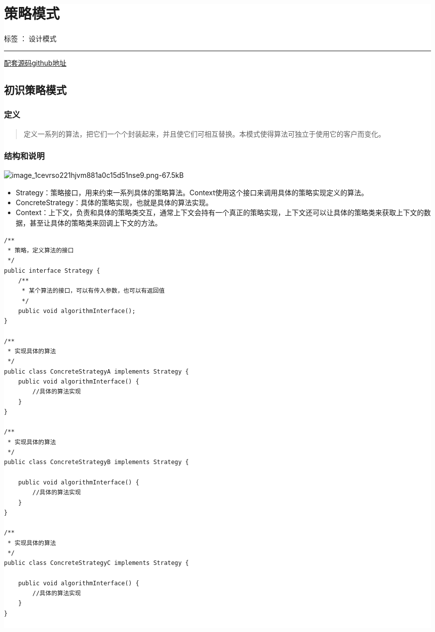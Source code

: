 # 策略模式

标签 ： 设计模式

---

[配套源码github地址][1]

## 初识策略模式
### 定义

> 定义一系列的算法，把它们一个个封装起来，并且使它们可相互替换。本模式使得算法可独立于使用它的客户而变化。


### 结构和说明

![image_1cevrso221hjvm881a0c15d51nse9.png-67.5kB][2]

- Strategy：策略接口，用来约束一系列具体的策略算法。Context使用这个接口来调用具体的策略实现定义的算法。
- ConcreteStrategy：具体的策略实现，也就是具体的算法实现。
- Context：上下文，负责和具体的策略类交互，通常上下文会持有一个真正的策略实现，上下文还可以让具体的策略类来获取上下文的数据，甚至让具体的策略类来回调上下文的方法。

```
/**
 * 策略，定义算法的接口
 */
public interface Strategy {
	/**
	 * 某个算法的接口，可以有传入参数，也可以有返回值
	 */
	public void algorithmInterface();
}

/**
 * 实现具体的算法
 */
public class ConcreteStrategyA implements Strategy {
	public void algorithmInterface() {
		//具体的算法实现		
	}
}

/**
 * 实现具体的算法
 */
public class ConcreteStrategyB implements Strategy {

	public void algorithmInterface() {
		//具体的算法实现		
	}
}

/**
 * 实现具体的算法
 */
public class ConcreteStrategyC implements Strategy {

	public void algorithmInterface() {
		//具体的算法实现		
	}
}


```

  [1]: https://github.com/wangkh5/DesignPatterns
  [2]: http://static.zybuluo.com/wangkaihua5/aczb2y70w20mgszsxkcapx6r/image_1cevrso221hjvm881a0c15d51nse9.png
  [3]: http://static.zybuluo.com/wangkaihua5/c0167oahc0957movhfviin99/image_1cevug0hv1l8gk1u1aa21n3eg229.png
  [4]: http://static.zybuluo.com/wangkaihua5/1un0bzzncgmr7fr12anqp3gy/image_1cevvceaj9o21l3hvtn98j12dq1g.png
  [5]: http://static.zybuluo.com/wangkaihua5/2xxtqeig0933l8zrxvuka7tz/image_1cf009iv5113lk6bndb5tk108s1t.png
  [6]: http://static.zybuluo.com/wangkaihua5/i9rgrjwfda1ht4de8vidcr2s/image_1cf01av1115nn1i79ugj8uufnp2a.png